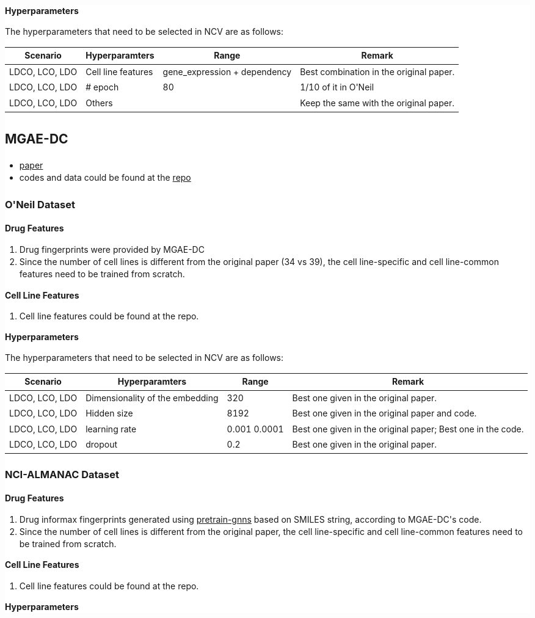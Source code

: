 **Hyperparameters**

The hyperparameters that need to be selected in NCV are as follows:

| Scenario       | Hyperparamters     | Range                        | Remark                                  |
| -------------- | ------------------ | ---------------------------- | --------------------------------------- |
| LDCO, LCO, LDO | Cell line features | gene_expression + dependency | Best combination in the original paper. |
| LDCO, LCO, LDO | # epoch            | 80                           | 1/10 of it in O'Neil                    |
| LDCO, LCO, LDO | Others             |                              | Keep the same with the original paper.  |

## MGAE-DC

- [paper](https://doi.org/10.1371/journal.pcbi.1010951)
- codes and data could be found at the [repo](https://github.com/yushenshashen/MGAE-DC)

### O'Neil Dataset

**Drug Features**

1. Drug fingerprints were provided by MGAE-DC
2. Since the number of cell lines is different from the original paper (34 vs 39), the cell line-specific and cell line-common features need to be trained from scratch.

**Cell Line Features**

1. Cell line features could be found at the repo.

**Hyperparameters**

The hyperparameters that need to be selected in NCV are as follows:

| Scenario       | Hyperparamters                    | Range        | Remark                                                      |
| -------------- | --------------------------------- | ------------ | ----------------------------------------------------------- |
| LDCO, LCO, LDO | Dimensionality   of the embedding | 320          | Best one given in the original paper.                       |
| LDCO, LCO, LDO | Hidden size                       | 8192         | Best one given in the original paper and code.              |
| LDCO, LCO, LDO | learning rate                     | 0.001 0.0001 | Best one given in the original paper; Best one in the code. |
| LDCO, LCO, LDO | dropout                           | 0.2          | Best one given in the original paper.                       |

### NCI-ALMANAC Dataset

**Drug Features**

1. Drug informax fingerprints generated using [pretrain-gnns](https://github.com/snap-stanford/pretrain-gnns/tree/master) based on SMILES string, according to MGAE-DC's code.
2. Since the number of cell lines is different from the original paper, the cell line-specific and cell line-common features need to be trained from scratch.

**Cell Line Features**

1. Cell line features could be found at the repo.

**Hyperparameters**
